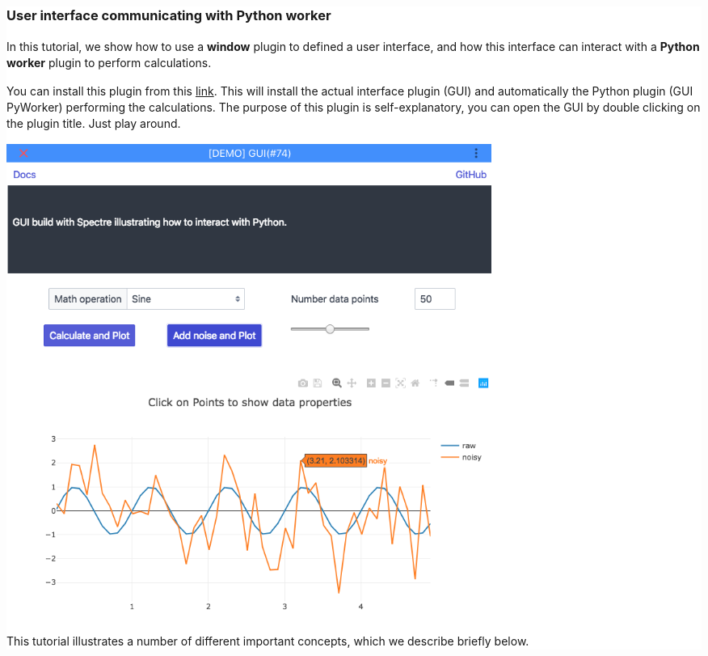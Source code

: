 ### User interface communicating with Python worker
In this tutorial, we show how to use a **window** plugin to defined a user interface, and how this interface can interact with a **Python worker** plugin to perform calculations. 

You can install this plugin from this [link](http://imjoy.io/#/app?plugin=oeway/ImJoy-Demo-Plugins:GUI&w=demo-GUI). This will install the actual interface plugin (GUI) and automatically the Python plugin (GUI PyWorker) performing the calculations. The purpose of this plugin is self-explanatory, you can open the GUI by double clicking on the plugin title. Just play around. 

<img src="./asserts/imjoy-tutorial-gui-screenshot.png" width="600px"></img>

This tutorial illustrates a number of different important concepts, which we describe briefly below.
